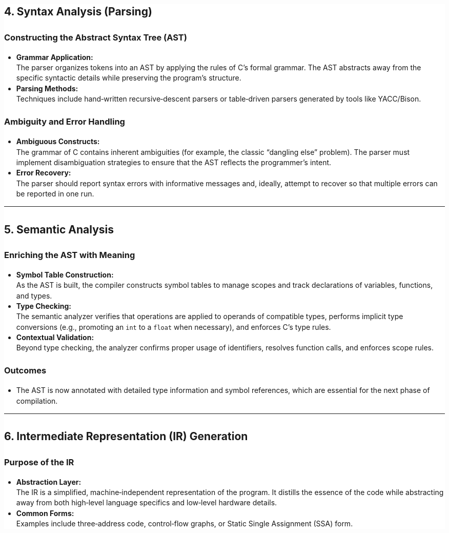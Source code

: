 
## 4. Syntax Analysis (Parsing)

### Constructing the Abstract Syntax Tree (AST)
- **Grammar Application:**  
  The parser organizes tokens into an AST by applying the rules of C’s formal grammar. The AST abstracts away from the specific syntactic details while preserving the program’s structure.
- **Parsing Methods:**  
  Techniques include hand‑written recursive‑descent parsers or table‑driven parsers generated by tools like YACC/Bison.

### Ambiguity and Error Handling
- **Ambiguous Constructs:**  
  The grammar of C contains inherent ambiguities (for example, the classic “dangling else” problem). The parser must implement disambiguation strategies to ensure that the AST reflects the programmer’s intent.
- **Error Recovery:**  
  The parser should report syntax errors with informative messages and, ideally, attempt to recover so that multiple errors can be reported in one run.

---

## 5. Semantic Analysis

### Enriching the AST with Meaning
- **Symbol Table Construction:**  
  As the AST is built, the compiler constructs symbol tables to manage scopes and track declarations of variables, functions, and types.
- **Type Checking:**  
  The semantic analyzer verifies that operations are applied to operands of compatible types, performs implicit type conversions (e.g., promoting an `int` to a `float` when necessary), and enforces C’s type rules.
- **Contextual Validation:**  
  Beyond type checking, the analyzer confirms proper usage of identifiers, resolves function calls, and enforces scope rules.

### Outcomes
- The AST is now annotated with detailed type information and symbol references, which are essential for the next phase of compilation.

---

## 6. Intermediate Representation (IR) Generation

### Purpose of the IR
- **Abstraction Layer:**  
  The IR is a simplified, machine‑independent representation of the program. It distills the essence of the code while abstracting away from both high‑level language specifics and low‑level hardware details.
- **Common Forms:**  
  Examples include three‑address code, control‑flow graphs, or Static Single Assignment (SSA) form.
